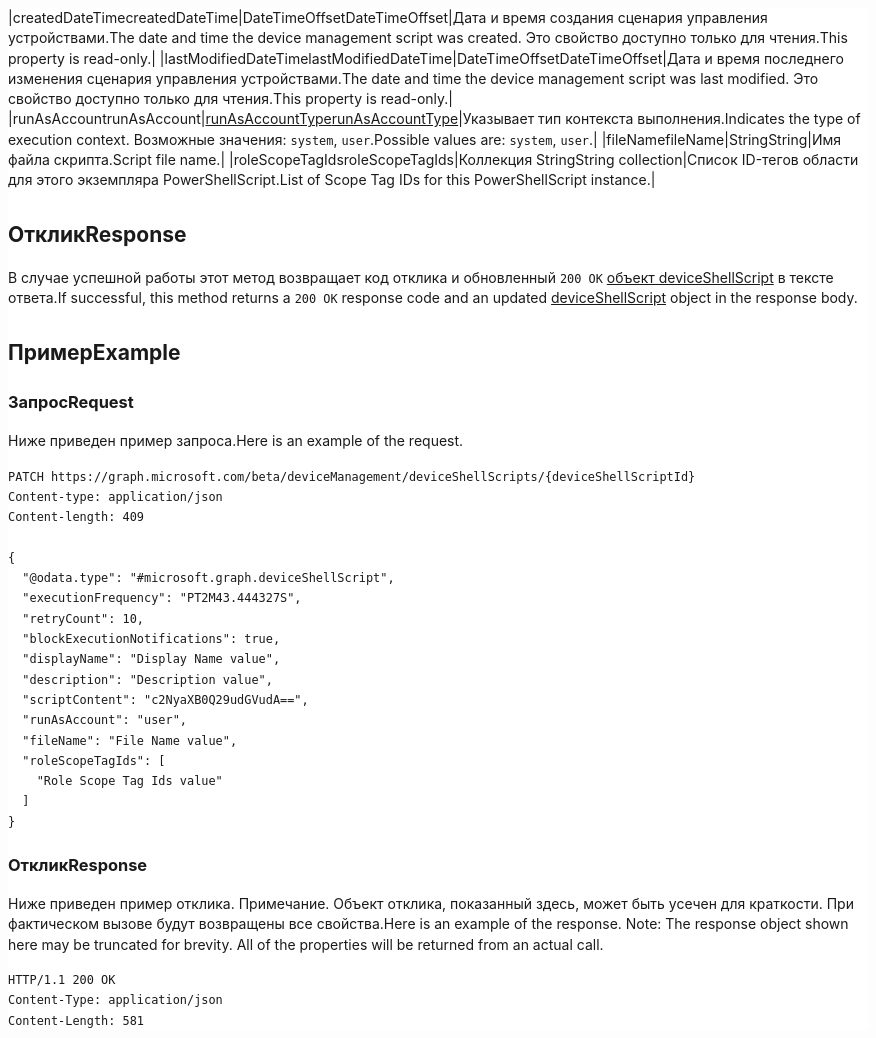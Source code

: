 |<span data-ttu-id="cb034-155">createdDateTime</span><span class="sxs-lookup"><span data-stu-id="cb034-155">createdDateTime</span></span>|<span data-ttu-id="cb034-156">DateTimeOffset</span><span class="sxs-lookup"><span data-stu-id="cb034-156">DateTimeOffset</span></span>|<span data-ttu-id="cb034-157">Дата и время создания сценария управления устройствами.</span><span class="sxs-lookup"><span data-stu-id="cb034-157">The date and time the device management script was created.</span></span> <span data-ttu-id="cb034-158">Это свойство доступно только для чтения.</span><span class="sxs-lookup"><span data-stu-id="cb034-158">This property is read-only.</span></span>|
|<span data-ttu-id="cb034-159">lastModifiedDateTime</span><span class="sxs-lookup"><span data-stu-id="cb034-159">lastModifiedDateTime</span></span>|<span data-ttu-id="cb034-160">DateTimeOffset</span><span class="sxs-lookup"><span data-stu-id="cb034-160">DateTimeOffset</span></span>|<span data-ttu-id="cb034-161">Дата и время последнего изменения сценария управления устройствами.</span><span class="sxs-lookup"><span data-stu-id="cb034-161">The date and time the device management script was last modified.</span></span> <span data-ttu-id="cb034-162">Это свойство доступно только для чтения.</span><span class="sxs-lookup"><span data-stu-id="cb034-162">This property is read-only.</span></span>|
|<span data-ttu-id="cb034-163">runAsAccount</span><span class="sxs-lookup"><span data-stu-id="cb034-163">runAsAccount</span></span>|[<span data-ttu-id="cb034-164">runAsAccountType</span><span class="sxs-lookup"><span data-stu-id="cb034-164">runAsAccountType</span></span>](../resources/intune-shared-runasaccounttype.md)|<span data-ttu-id="cb034-165">Указывает тип контекста выполнения.</span><span class="sxs-lookup"><span data-stu-id="cb034-165">Indicates the type of execution context.</span></span> <span data-ttu-id="cb034-166">Возможные значения: `system`, `user`.</span><span class="sxs-lookup"><span data-stu-id="cb034-166">Possible values are: `system`, `user`.</span></span>|
|<span data-ttu-id="cb034-167">fileName</span><span class="sxs-lookup"><span data-stu-id="cb034-167">fileName</span></span>|<span data-ttu-id="cb034-168">String</span><span class="sxs-lookup"><span data-stu-id="cb034-168">String</span></span>|<span data-ttu-id="cb034-169">Имя файла скрипта.</span><span class="sxs-lookup"><span data-stu-id="cb034-169">Script file name.</span></span>|
|<span data-ttu-id="cb034-170">roleScopeTagIds</span><span class="sxs-lookup"><span data-stu-id="cb034-170">roleScopeTagIds</span></span>|<span data-ttu-id="cb034-171">Коллекция String</span><span class="sxs-lookup"><span data-stu-id="cb034-171">String collection</span></span>|<span data-ttu-id="cb034-172">Список ID-тегов области для этого экземпляра PowerShellScript.</span><span class="sxs-lookup"><span data-stu-id="cb034-172">List of Scope Tag IDs for this PowerShellScript instance.</span></span>|



## <a name="response"></a><span data-ttu-id="cb034-173">Отклик</span><span class="sxs-lookup"><span data-stu-id="cb034-173">Response</span></span>
<span data-ttu-id="cb034-174">В случае успешной работы этот метод возвращает код отклика и обновленный `200 OK` [объект deviceShellScript](../resources/intune-devices-deviceshellscript.md) в тексте ответа.</span><span class="sxs-lookup"><span data-stu-id="cb034-174">If successful, this method returns a `200 OK` response code and an updated [deviceShellScript](../resources/intune-devices-deviceshellscript.md) object in the response body.</span></span>

## <a name="example"></a><span data-ttu-id="cb034-175">Пример</span><span class="sxs-lookup"><span data-stu-id="cb034-175">Example</span></span>

### <a name="request"></a><span data-ttu-id="cb034-176">Запрос</span><span class="sxs-lookup"><span data-stu-id="cb034-176">Request</span></span>
<span data-ttu-id="cb034-177">Ниже приведен пример запроса.</span><span class="sxs-lookup"><span data-stu-id="cb034-177">Here is an example of the request.</span></span>
``` http
PATCH https://graph.microsoft.com/beta/deviceManagement/deviceShellScripts/{deviceShellScriptId}
Content-type: application/json
Content-length: 409

{
  "@odata.type": "#microsoft.graph.deviceShellScript",
  "executionFrequency": "PT2M43.444327S",
  "retryCount": 10,
  "blockExecutionNotifications": true,
  "displayName": "Display Name value",
  "description": "Description value",
  "scriptContent": "c2NyaXB0Q29udGVudA==",
  "runAsAccount": "user",
  "fileName": "File Name value",
  "roleScopeTagIds": [
    "Role Scope Tag Ids value"
  ]
}
```

### <a name="response"></a><span data-ttu-id="cb034-178">Отклик</span><span class="sxs-lookup"><span data-stu-id="cb034-178">Response</span></span>
<span data-ttu-id="cb034-p106">Ниже приведен пример отклика. Примечание. Объект отклика, показанный здесь, может быть усечен для краткости. При фактическом вызове будут возвращены все свойства.</span><span class="sxs-lookup"><span data-stu-id="cb034-p106">Here is an example of the response. Note: The response object shown here may be truncated for brevity. All of the properties will be returned from an actual call.</span></span>
``` http
HTTP/1.1 200 OK
Content-Type: application/json
Content-Length: 581

```
